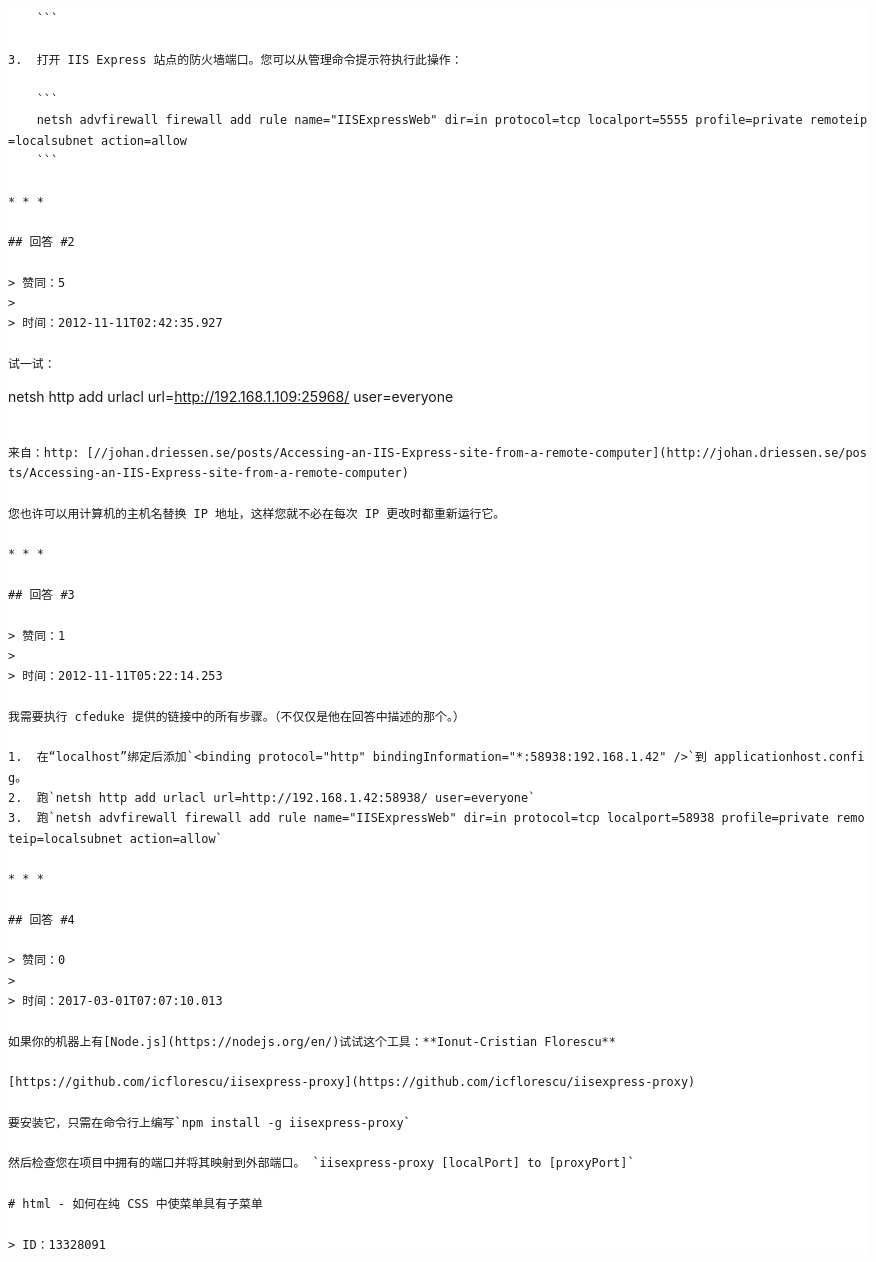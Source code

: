 ```
    ```

3.  打开 IIS Express 站点的防火墙端口。您可以从管理命令提示符执行此操作：

    ```
    netsh advfirewall firewall add rule name="IISExpressWeb" dir=in protocol=tcp localport=5555 profile=private remoteip=localsubnet action=allow 
    ```

* * *

## 回答 #2

> 赞同：5
> 
> 时间：2012-11-11T02:42:35.927

试一试：

```
netsh http add urlacl url=http://192.168.1.109:25968/ user=everyone 
```

来自：http: [//johan.driessen.se/posts/Accessing-an-IIS-Express-site-from-a-remote-computer](http://johan.driessen.se/posts/Accessing-an-IIS-Express-site-from-a-remote-computer)

您也许可以用计算机的主机名替换 IP 地址，这样您就不必在每次 IP 更改时都重新运行它。

* * *

## 回答 #3

> 赞同：1
> 
> 时间：2012-11-11T05:22:14.253

我需要执行 cfeduke 提供的链接中的所有步骤。（不仅仅是他在回答中描述的那个。）

1.  在“localhost”绑定后添加`<binding protocol="http" bindingInformation="*:58938:192.168.1.42" />`到 applicationhost.config。
2.  跑`netsh http add urlacl url=http://192.168.1.42:58938/ user=everyone`
3.  跑`netsh advfirewall firewall add rule name="IISExpressWeb" dir=in protocol=tcp localport=58938 profile=private remoteip=localsubnet action=allow`

* * *

## 回答 #4

> 赞同：0
> 
> 时间：2017-03-01T07:07:10.013

如果你的机器上有[Node.js](https://nodejs.org/en/)试试这个工具：**Ionut-Cristian Florescu**

[https://github.com/icflorescu/iisexpress-proxy](https://github.com/icflorescu/iisexpress-proxy)

要安装它，只需在命令行上编写`npm install -g iisexpress-proxy`

然后检查您在项目中拥有的端口并将其映射到外部端口。 `iisexpress-proxy [localPort] to [proxyPort]`

# html - 如何在纯 CSS 中使菜单具有子菜单

> ID：13328091
```